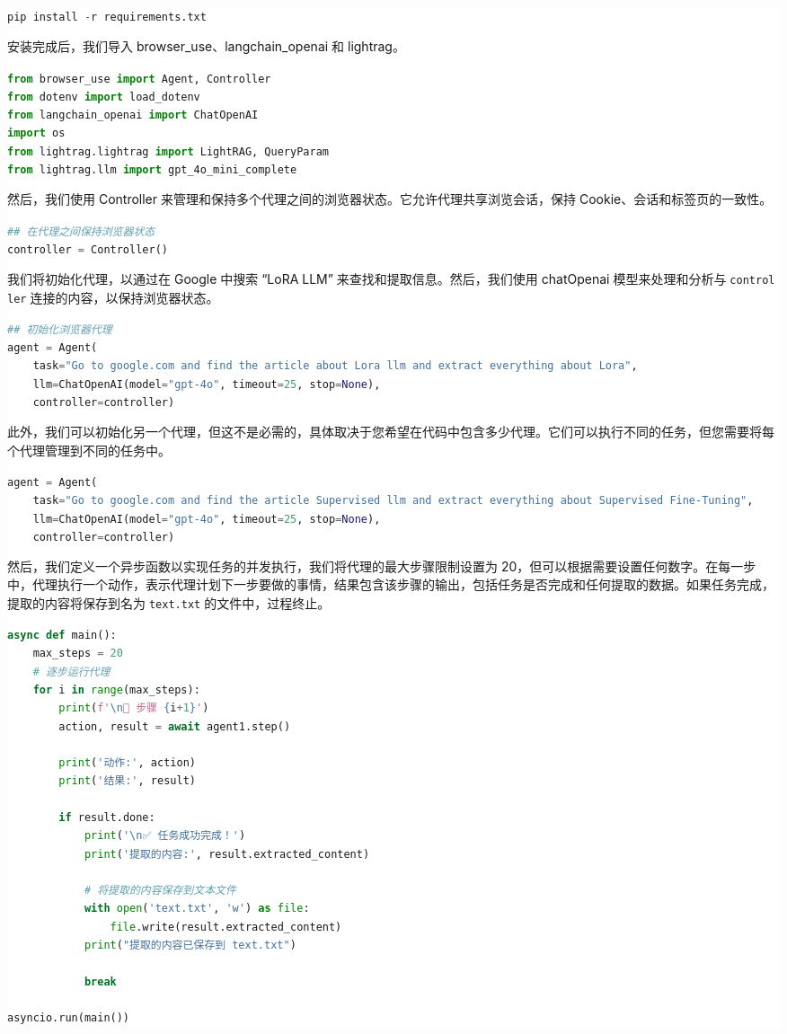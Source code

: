 ```python
pip install -r requirements.txt
```

安装完成后，我们导入 browser\_use、langchain\_openai 和 lightrag。

```python
from browser_use import Agent, Controller
from dotenv import load_dotenv
from langchain_openai import ChatOpenAI
import os
from lightrag.lightrag import LightRAG, QueryParam
from lightrag.llm import gpt_4o_mini_complete
```

然后，我们使用 Controller 来管理和保持多个代理之间的浏览器状态。它允许代理共享浏览会话，保持 Cookie、会话和标签页的一致性。

```python
## 在代理之间保持浏览器状态
controller = Controller()
```

我们将初始化代理，以通过在 Google 中搜索 “LoRA LLM” 来查找和提取信息。然后，我们使用 chatOpenai 模型来处理和分析与 `controller` 连接的内容，以保持浏览器状态。

```python
## 初始化浏览器代理
agent = Agent(
    task="Go to google.com and find the article about Lora llm and extract everything about Lora",
    llm=ChatOpenAI(model="gpt-4o", timeout=25, stop=None),
    controller=controller)
```

此外，我们可以初始化另一个代理，但这不是必需的，具体取决于您希望在代码中包含多少代理。它们可以执行不同的任务，但您需要将每个代理管理到不同的任务中。

```python
agent = Agent(
    task="Go to google.com and find the article Supervised llm and extract everything about Supervised Fine-Tuning",
    llm=ChatOpenAI(model="gpt-4o", timeout=25, stop=None),
    controller=controller)
```

然后，我们定义一个异步函数以实现任务的并发执行，我们将代理的最大步骤限制设置为 20，但可以根据需要设置任何数字。在每一步中，代理执行一个动作，表示代理计划下一步要做的事情，结果包含该步骤的输出，包括任务是否完成和任何提取的数据。如果任务完成，提取的内容将保存到名为 `text.txt` 的文件中，过程终止。

```python
async def main():
    max_steps = 20
    # 逐步运行代理
    for i in range(max_steps):
        print(f'\n📍 步骤 {i+1}')
        action, result = await agent1.step()

        print('动作:', action)
        print('结果:', result)

        if result.done:
            print('\n✅ 任务成功完成！')
            print('提取的内容:', result.extracted_content)
          
            # 将提取的内容保存到文本文件
            with open('text.txt', 'w') as file:
                file.write(result.extracted_content)
            print("提取的内容已保存到 text.txt")
          
            break

asyncio.run(main())
```
